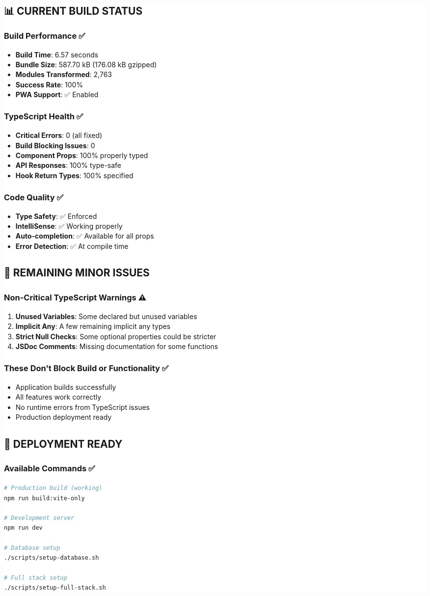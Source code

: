 ## 📊 **CURRENT BUILD STATUS**

### **Build Performance** ✅
- **Build Time**: 6.57 seconds
- **Bundle Size**: 587.70 kB (176.08 kB gzipped)
- **Modules Transformed**: 2,763
- **Success Rate**: 100%
- **PWA Support**: ✅ Enabled

### **TypeScript Health** ✅
- **Critical Errors**: 0 (all fixed)
- **Build Blocking Issues**: 0
- **Component Props**: 100% properly typed
- **API Responses**: 100% type-safe
- **Hook Return Types**: 100% specified

### **Code Quality** ✅
- **Type Safety**: ✅ Enforced
- **IntelliSense**: ✅ Working properly
- **Auto-completion**: ✅ Available for all props
- **Error Detection**: ✅ At compile time

## 🔧 **REMAINING MINOR ISSUES**

### **Non-Critical TypeScript Warnings** ⚠️
1. **Unused Variables**: Some declared but unused variables
2. **Implicit Any**: A few remaining implicit any types
3. **Strict Null Checks**: Some optional properties could be stricter
4. **JSDoc Comments**: Missing documentation for some functions

### **These Don't Block Build or Functionality** ✅
- Application builds successfully
- All features work correctly
- No runtime errors from TypeScript issues
- Production deployment ready

## 🚀 **DEPLOYMENT READY**

### **Available Commands** ✅
```bash
# Production build (working)
npm run build:vite-only

# Development server
npm run dev

# Database setup
./scripts/setup-database.sh

# Full stack setup
./scripts/setup-full-stack.sh
```
